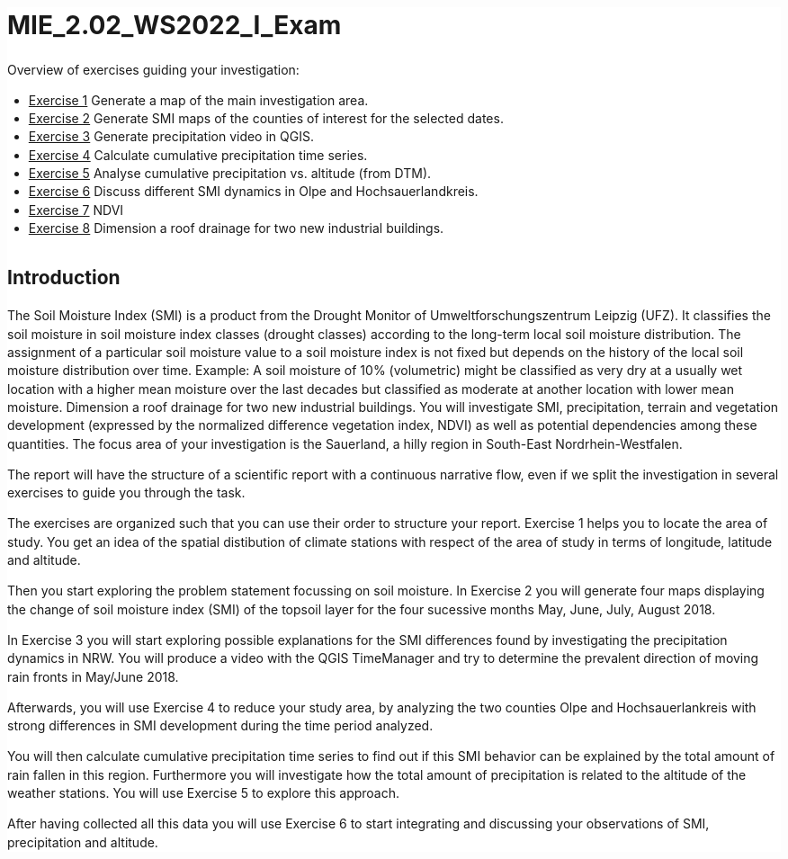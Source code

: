 # MIE_2.02_WS2022_I_Exam
Overview of exercises guiding your investigation:

* [Exercise 1](doc/ex1.md) Generate a map of the main investigation area.
* [Exercise 2](doc/ex2.md) Generate SMI maps of the counties of interest for the selected dates.
* [Exercise 3](doc/ex3.md) Generate precipitation video in QGIS.
* [Exercise 4](doc/ex4.md) Calculate cumulative precipitation time series.
* [Exercise 5](doc/ex5.md) Analyse cumulative precipitation vs. altitude (from DTM).
* [Exercise 6](doc/ex6.md) Discuss different SMI dynamics in Olpe and Hochsauerlandkreis.
* [Exercise 7](doc/ex7.md) NDVI
* [Exercise 8](doc/ex8.md) Dimension a roof drainage for two new industrial buildings.

## Introduction

The Soil Moisture Index (SMI) is a product from the Drought Monitor of Umweltforschungszentrum Leipzig (UFZ). It classifies the soil moisture in soil moisture index classes (drought classes) according to the long-term local soil moisture distribution. The assignment of a particular soil moisture value to a soil moisture index is not fixed but depends on the history of the local soil moisture distribution over time. Example: A soil moisture of 10% (volumetric) might be classified as very dry at a usually wet location with a higher mean moisture over the last decades but classified as moderate at another location with lower mean moisture. 
Dimension a roof drainage for two new industrial buildings.
You will investigate SMI, precipitation, terrain and vegetation development (expressed by the normalized difference vegetation index, NDVI) as well as potential dependencies among these quantities. The focus area of your investigation is the Sauerland, a hilly region in South-East Nordrhein-Westfalen. 

The report will have the structure of a scientific report with a continuous narrative flow, even if we split the investigation in several exercises to guide you through the task. 

The exercises are organized such that you can use their order to structure your report. Exercise 1 helps you to locate the area of study. You get an idea of the spatial distibution of climate stations with respect of the area of study in terms of longitude, latitude and altitude. 

Then you start exploring the problem statement focussing on soil moisture. In Exercise 2 you will generate four maps displaying the change of soil moisture index (SMI) of the topsoil layer for the four sucessive months May, June, July, August 2018. 

In Exercise 3 you will start exploring possible explanations for the SMI differences found by investigating the precipitation dynamics in NRW. You will produce a video with the QGIS TimeManager and try to determine the prevalent direction of moving rain fronts in May/June 2018.

Afterwards, you will use Exercise 4 to reduce your study area, by analyzing the two counties Olpe and Hochsauerlankreis with strong differences in SMI development during the time period analyzed. 

You will then calculate cumulative precipitation time series to find out if this SMI behavior can be explained by the total amount of rain fallen in this region. Furthermore you will investigate how the total amount of precipitation is related to the altitude of the weather stations. You will use Exercise 5 to explore this approach. 

After having collected all this data you will use Exercise 6 to start integrating and discussing your observations of SMI, precipitation and altitude. 
